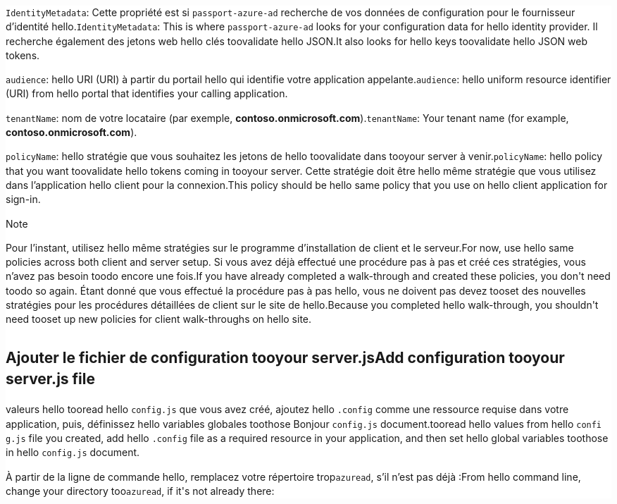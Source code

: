 <span data-ttu-id="4faf7-218">`IdentityMetadata`: Cette propriété est si `passport-azure-ad` recherche de vos données de configuration pour le fournisseur d’identité hello.</span><span class="sxs-lookup"><span data-stu-id="4faf7-218">`IdentityMetadata`: This is where `passport-azure-ad` looks for your configuration data for hello identity provider.</span></span> <span data-ttu-id="4faf7-219">Il recherche également des jetons web hello clés toovalidate hello JSON.</span><span class="sxs-lookup"><span data-stu-id="4faf7-219">It also looks for hello keys toovalidate hello JSON web tokens.</span></span>

<span data-ttu-id="4faf7-220">`audience`: hello URI (URI) à partir du portail hello qui identifie votre application appelante.</span><span class="sxs-lookup"><span data-stu-id="4faf7-220">`audience`: hello uniform resource identifier (URI) from hello portal that identifies your calling application.</span></span>

<span data-ttu-id="4faf7-221">`tenantName`: nom de votre locataire (par exemple, **contoso.onmicrosoft.com**).</span><span class="sxs-lookup"><span data-stu-id="4faf7-221">`tenantName`: Your tenant name (for example, **contoso.onmicrosoft.com**).</span></span>

<span data-ttu-id="4faf7-222">`policyName`: hello stratégie que vous souhaitez les jetons de hello toovalidate dans tooyour server à venir.</span><span class="sxs-lookup"><span data-stu-id="4faf7-222">`policyName`: hello policy that you want toovalidate hello tokens coming in tooyour server.</span></span> <span data-ttu-id="4faf7-223">Cette stratégie doit être hello même stratégie que vous utilisez dans l’application hello client pour la connexion.</span><span class="sxs-lookup"><span data-stu-id="4faf7-223">This policy should be hello same policy that you use on hello client application for sign-in.</span></span>

> [!NOTE]
> <span data-ttu-id="4faf7-224">Pour l’instant, utilisez hello même stratégies sur le programme d’installation de client et le serveur.</span><span class="sxs-lookup"><span data-stu-id="4faf7-224">For now, use hello same policies across both client and server setup.</span></span> <span data-ttu-id="4faf7-225">Si vous avez déjà effectué une procédure pas à pas et créé ces stratégies, vous n’avez pas besoin toodo encore une fois.</span><span class="sxs-lookup"><span data-stu-id="4faf7-225">If you have already completed a walk-through and created these policies, you don't need toodo so again.</span></span> <span data-ttu-id="4faf7-226">Étant donné que vous effectué la procédure pas à pas hello, vous ne doivent pas devez tooset des nouvelles stratégies pour les procédures détaillées de client sur le site de hello.</span><span class="sxs-lookup"><span data-stu-id="4faf7-226">Because you completed hello walk-through, you shouldn't need tooset up new policies for client walk-throughs on hello site.</span></span>
>
>

## <a name="add-configuration-tooyour-serverjs-file"></a><span data-ttu-id="4faf7-227">Ajouter le fichier de configuration tooyour server.js</span><span class="sxs-lookup"><span data-stu-id="4faf7-227">Add configuration tooyour server.js file</span></span>
<span data-ttu-id="4faf7-228">valeurs hello tooread hello `config.js` que vous avez créé, ajoutez hello `.config` comme une ressource requise dans votre application, puis, définissez hello variables globales toothose Bonjour `config.js` document.</span><span class="sxs-lookup"><span data-stu-id="4faf7-228">tooread hello values from hello `config.js` file you created, add hello `.config` file as a required resource in your application, and then set hello global variables toothose in hello `config.js` document.</span></span>

<span data-ttu-id="4faf7-229">À partir de la ligne de commande hello, remplacez votre répertoire trop`azuread`, s’il n’est pas déjà :</span><span class="sxs-lookup"><span data-stu-id="4faf7-229">From hello command line, change your directory too`azuread`, if it's not already there:</span></span>
